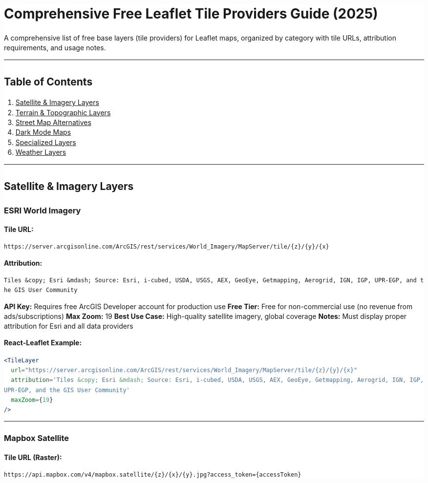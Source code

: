 # Comprehensive Free Leaflet Tile Providers Guide (2025)

A comprehensive list of free base layers (tile providers) for Leaflet maps, organized by category with tile URLs, attribution requirements, and usage notes.

---

## Table of Contents
1. [Satellite & Imagery Layers](#satellite--imagery-layers)
2. [Terrain & Topographic Layers](#terrain--topographic-layers)
3. [Street Map Alternatives](#street-map-alternatives)
4. [Dark Mode Maps](#dark-mode-maps)
5. [Specialized Layers](#specialized-layers)
6. [Weather Layers](#weather-layers)

---

## Satellite & Imagery Layers

### ESRI World Imagery
**Tile URL:**
```
https://server.arcgisonline.com/ArcGIS/rest/services/World_Imagery/MapServer/tile/{z}/{y}/{x}
```

**Attribution:**
```
Tiles &copy; Esri &mdash; Source: Esri, i-cubed, USDA, USGS, AEX, GeoEye, Getmapping, Aerogrid, IGN, IGP, UPR-EGP, and the GIS User Community
```

**API Key:** Requires free ArcGIS Developer account for production use
**Free Tier:** Free for non-commercial use (no revenue from ads/subscriptions)
**Max Zoom:** 19
**Best Use Case:** High-quality satellite imagery, global coverage
**Notes:** Must display proper attribution for Esri and all data providers

**React-Leaflet Example:**
```jsx
<TileLayer
  url="https://server.arcgisonline.com/ArcGIS/rest/services/World_Imagery/MapServer/tile/{z}/{y}/{x}"
  attribution='Tiles &copy; Esri &mdash; Source: Esri, i-cubed, USDA, USGS, AEX, GeoEye, Getmapping, Aerogrid, IGN, IGP, UPR-EGP, and the GIS User Community'
  maxZoom={19}
/>
```

---

### Mapbox Satellite
**Tile URL (Raster):**
```
https://api.mapbox.com/v4/mapbox.satellite/{z}/{x}/{y}.jpg?access_token={accessToken}
```
